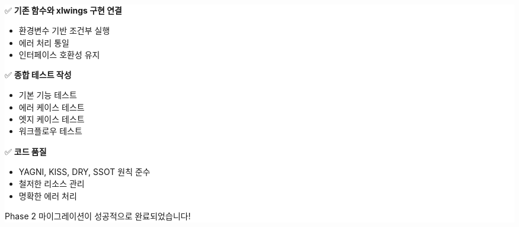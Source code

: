 ✅ **기존 함수와 xlwings 구현 연결**
- 환경변수 기반 조건부 실행
- 에러 처리 통일
- 인터페이스 호환성 유지

✅ **종합 테스트 작성**
- 기본 기능 테스트
- 에러 케이스 테스트
- 엣지 케이스 테스트
- 워크플로우 테스트

✅ **코드 품질**
- YAGNI, KISS, DRY, SSOT 원칙 준수
- 철저한 리소스 관리
- 명확한 에러 처리

Phase 2 마이그레이션이 성공적으로 완료되었습니다!